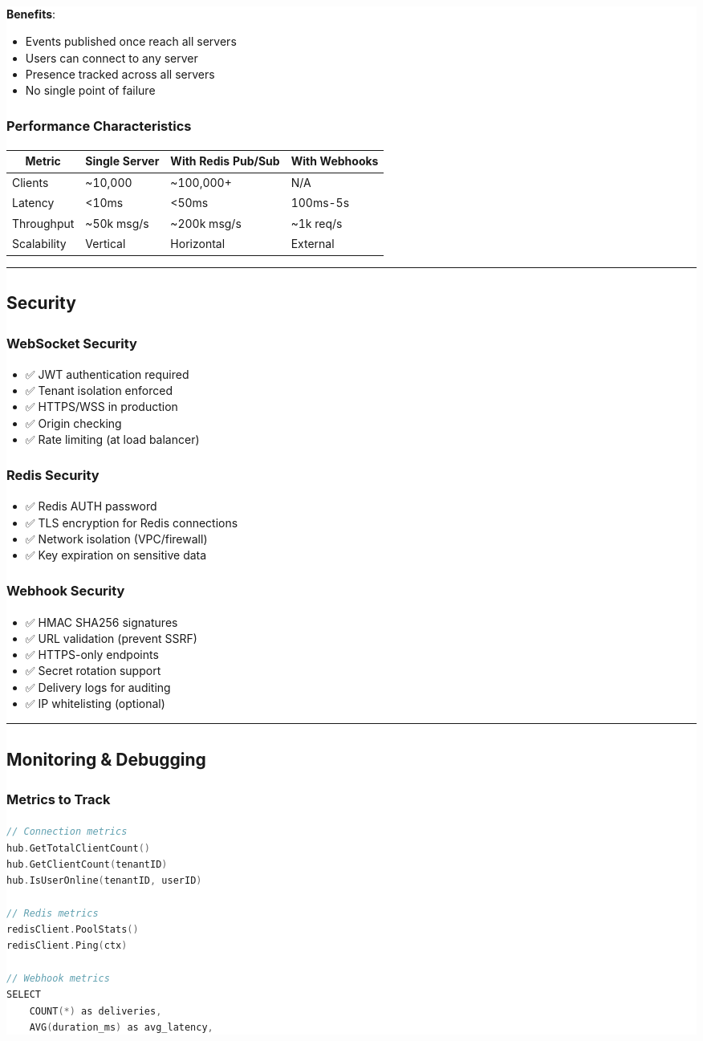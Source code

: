 **Benefits**:
- Events published once reach all servers
- Users can connect to any server
- Presence tracked across all servers
- No single point of failure

### Performance Characteristics

| Metric | Single Server | With Redis Pub/Sub | With Webhooks |
|--------|--------------|-------------------|---------------|
| Clients | ~10,000 | ~100,000+ | N/A |
| Latency | <10ms | <50ms | 100ms-5s |
| Throughput | ~50k msg/s | ~200k msg/s | ~1k req/s |
| Scalability | Vertical | Horizontal | External |

---

## Security

### WebSocket Security
- ✅ JWT authentication required
- ✅ Tenant isolation enforced
- ✅ HTTPS/WSS in production
- ✅ Origin checking
- ✅ Rate limiting (at load balancer)

### Redis Security
- ✅ Redis AUTH password
- ✅ TLS encryption for Redis connections
- ✅ Network isolation (VPC/firewall)
- ✅ Key expiration on sensitive data

### Webhook Security
- ✅ HMAC SHA256 signatures
- ✅ URL validation (prevent SSRF)
- ✅ HTTPS-only endpoints
- ✅ Secret rotation support
- ✅ Delivery logs for auditing
- ✅ IP whitelisting (optional)

---

## Monitoring & Debugging

### Metrics to Track

```go
// Connection metrics
hub.GetTotalClientCount()
hub.GetClientCount(tenantID)
hub.IsUserOnline(tenantID, userID)

// Redis metrics
redisClient.PoolStats()
redisClient.Ping(ctx)

// Webhook metrics
SELECT 
    COUNT(*) as deliveries,
    AVG(duration_ms) as avg_latency,
```